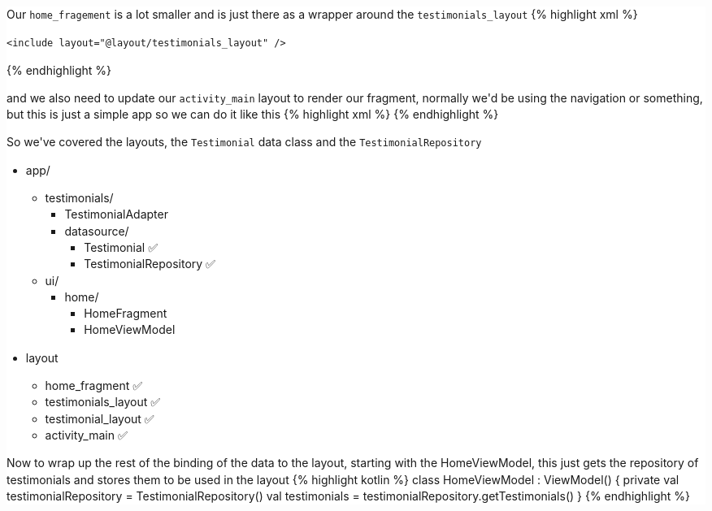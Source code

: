 Our `home_fragement` is a lot smaller and is just there as a wrapper around the `testimonials_layout`
{% highlight xml %}
<?xml version="1.0" encoding="utf-8"?>
<layout xmlns:android="http://schemas.android.com/apk/res/android"
  xmlns:tools="http://schemas.android.com/tools">
  <ScrollView
    android:layout_width="match_parent"
    android:layout_height="wrap_content"
    tools:context="co.g403.android.viewpager2demo.MainActivity">

    <include layout="@layout/testimonials_layout" />
  </ScrollView>
</layout>
{% endhighlight %}

and we also need to update our `activity_main` layout to render our fragment, normally we'd be using the navigation or something, but this is just a simple app so we can do it like this
{% highlight xml %}
<fragment
  android:id="@+id/home_fragment"
  android:name="co.g403.android.viewpager2demo.ui.home.HomeFragment"
  android:layout_width="0dp"
  android:layout_height="match_parent"
  android:layout_weight="2"
  app:layout_constraintEnd_toEndOf="parent"
  app:layout_constraintStart_toStartOf="parent" />
{% endhighlight %}

So we've covered the layouts, the `Testimonial` data class and the `TestimonialRepository`

- app/
  - testimonials/
    - TestimonialAdapter
    - datasource/
      - Testimonial ✅
      - TestimonialRepository ✅
  - ui/
    - home/
      - HomeFragment
      - HomeViewModel

- layout
  - home_fragment ✅
  - testimonials_layout ✅
  - testimonial_layout ✅
  - activity_main ✅

Now to wrap up the rest of the binding of the data to the layout, starting with the HomeViewModel, this just gets the repository of testimonials and stores them to be used in the layout
{% highlight kotlin %}
class HomeViewModel : ViewModel() {
  private val testimonialRepository = TestimonialRepository()
  val testimonials = testimonialRepository.getTestimonials()
}
{% endhighlight %}
